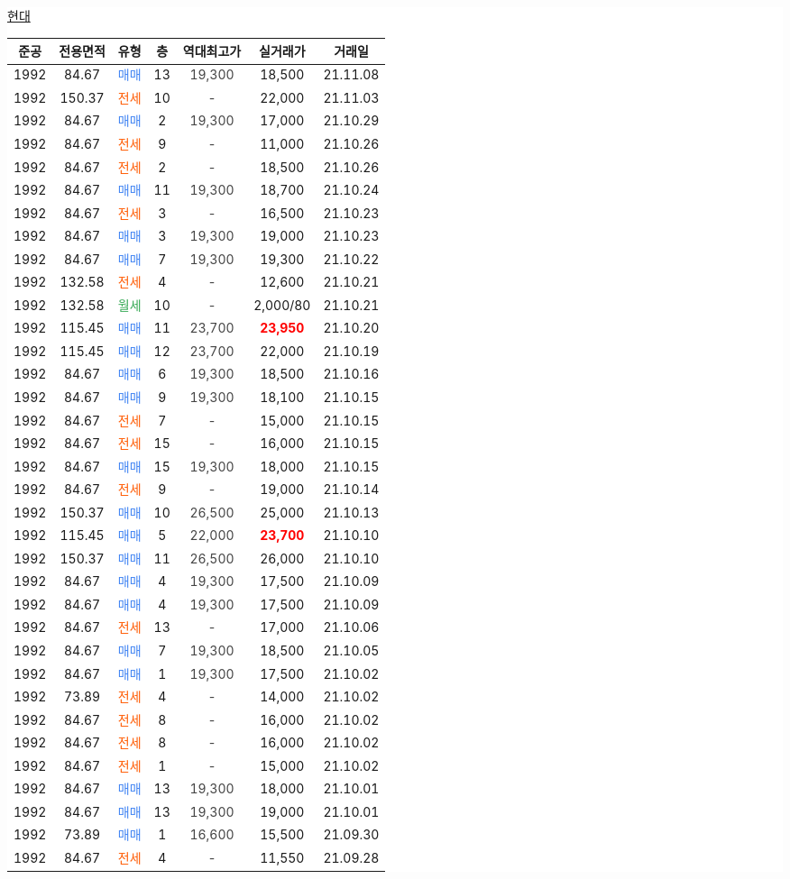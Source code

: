 [현대](https://search.naver.com/search.naver?query=%ED%98%84%EB%8C%80)

|준공|전용면적|유형|층|역대최고가|실거래가|거래일|
|:---:|:---:|:---:|:---:|:---:|:---:|:---:|
|1992|84.67|<span style="color:#4285F3">매매</span>|13|<span style="color:#444444">19,300</span>|18,500|21.11.08|
|1992|150.37|<span style="color:#FF5A00">전세</span>|10|<span style="color:#444444">-</span>|22,000|21.11.03|
|1992|84.67|<span style="color:#4285F3">매매</span>|2|<span style="color:#444444">19,300</span>|17,000|21.10.29|
|1992|84.67|<span style="color:#FF5A00">전세</span>|9|<span style="color:#444444">-</span>|11,000|21.10.26|
|1992|84.67|<span style="color:#FF5A00">전세</span>|2|<span style="color:#444444">-</span>|18,500|21.10.26|
|1992|84.67|<span style="color:#4285F3">매매</span>|11|<span style="color:#444444">19,300</span>|18,700|21.10.24|
|1992|84.67|<span style="color:#FF5A00">전세</span>|3|<span style="color:#444444">-</span>|16,500|21.10.23|
|1992|84.67|<span style="color:#4285F3">매매</span>|3|<span style="color:#444444">19,300</span>|19,000|21.10.23|
|1992|84.67|<span style="color:#4285F3">매매</span>|7|<span style="color:#444444">19,300</span>|19,300|21.10.22|
|1992|132.58|<span style="color:#FF5A00">전세</span>|4|<span style="color:#444444">-</span>|12,600|21.10.21|
|1992|132.58|<span style="color:#34A853">월세</span>|10|<span style="color:#444444">-</span>|2,000/80|21.10.21|
|1992|115.45|<span style="color:#4285F3">매매</span>|11|<span style="color:#444444">23,700</span>|<b><span style="color:#FF0000">23,950</span></b>|21.10.20|
|1992|115.45|<span style="color:#4285F3">매매</span>|12|<span style="color:#444444">23,700</span>|22,000|21.10.19|
|1992|84.67|<span style="color:#4285F3">매매</span>|6|<span style="color:#444444">19,300</span>|18,500|21.10.16|
|1992|84.67|<span style="color:#4285F3">매매</span>|9|<span style="color:#444444">19,300</span>|18,100|21.10.15|
|1992|84.67|<span style="color:#FF5A00">전세</span>|7|<span style="color:#444444">-</span>|15,000|21.10.15|
|1992|84.67|<span style="color:#FF5A00">전세</span>|15|<span style="color:#444444">-</span>|16,000|21.10.15|
|1992|84.67|<span style="color:#4285F3">매매</span>|15|<span style="color:#444444">19,300</span>|18,000|21.10.15|
|1992|84.67|<span style="color:#FF5A00">전세</span>|9|<span style="color:#444444">-</span>|19,000|21.10.14|
|1992|150.37|<span style="color:#4285F3">매매</span>|10|<span style="color:#444444">26,500</span>|25,000|21.10.13|
|1992|115.45|<span style="color:#4285F3">매매</span>|5|<span style="color:#444444">22,000</span>|<b><span style="color:#FF0000">23,700</span></b>|21.10.10|
|1992|150.37|<span style="color:#4285F3">매매</span>|11|<span style="color:#444444">26,500</span>|26,000|21.10.10|
|1992|84.67|<span style="color:#4285F3">매매</span>|4|<span style="color:#444444">19,300</span>|17,500|21.10.09|
|1992|84.67|<span style="color:#4285F3">매매</span>|4|<span style="color:#444444">19,300</span>|17,500|21.10.09|
|1992|84.67|<span style="color:#FF5A00">전세</span>|13|<span style="color:#444444">-</span>|17,000|21.10.06|
|1992|84.67|<span style="color:#4285F3">매매</span>|7|<span style="color:#444444">19,300</span>|18,500|21.10.05|
|1992|84.67|<span style="color:#4285F3">매매</span>|1|<span style="color:#444444">19,300</span>|17,500|21.10.02|
|1992|73.89|<span style="color:#FF5A00">전세</span>|4|<span style="color:#444444">-</span>|14,000|21.10.02|
|1992|84.67|<span style="color:#FF5A00">전세</span>|8|<span style="color:#444444">-</span>|16,000|21.10.02|
|1992|84.67|<span style="color:#FF5A00">전세</span>|8|<span style="color:#444444">-</span>|16,000|21.10.02|
|1992|84.67|<span style="color:#FF5A00">전세</span>|1|<span style="color:#444444">-</span>|15,000|21.10.02|
|1992|84.67|<span style="color:#4285F3">매매</span>|13|<span style="color:#444444">19,300</span>|18,000|21.10.01|
|1992|84.67|<span style="color:#4285F3">매매</span>|13|<span style="color:#444444">19,300</span>|19,000|21.10.01|
|1992|73.89|<span style="color:#4285F3">매매</span>|1|<span style="color:#444444">16,600</span>|15,500|21.09.30|
|1992|84.67|<span style="color:#FF5A00">전세</span>|4|<span style="color:#444444">-</span>|11,550|21.09.28|